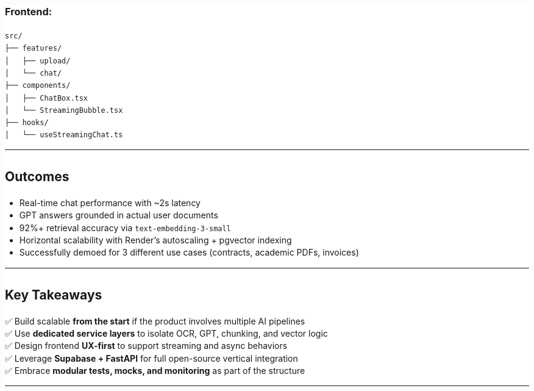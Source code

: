 ### Frontend:

```bash
src/
├── features/
│   ├── upload/
│   └── chat/
├── components/
│   ├── ChatBox.tsx
│   └── StreamingBubble.tsx
├── hooks/
│   └── useStreamingChat.ts
```

---

## Outcomes

* Real-time chat performance with \~2s latency
* GPT answers grounded in actual user documents
* 92%+ retrieval accuracy via `text-embedding-3-small`
* Horizontal scalability with Render’s autoscaling + pgvector indexing
* Successfully demoed for 3 different use cases (contracts, academic PDFs, invoices)

---

## Key Takeaways

✅ Build scalable **from the start** if the product involves multiple AI pipelines  
✅ Use **dedicated service layers** to isolate OCR, GPT, chunking, and vector logic  
✅ Design frontend **UX-first** to support streaming and async behaviors  
✅ Leverage **Supabase + FastAPI** for full open-source vertical integration  
✅ Embrace **modular tests, mocks, and monitoring** as part of the structure

---